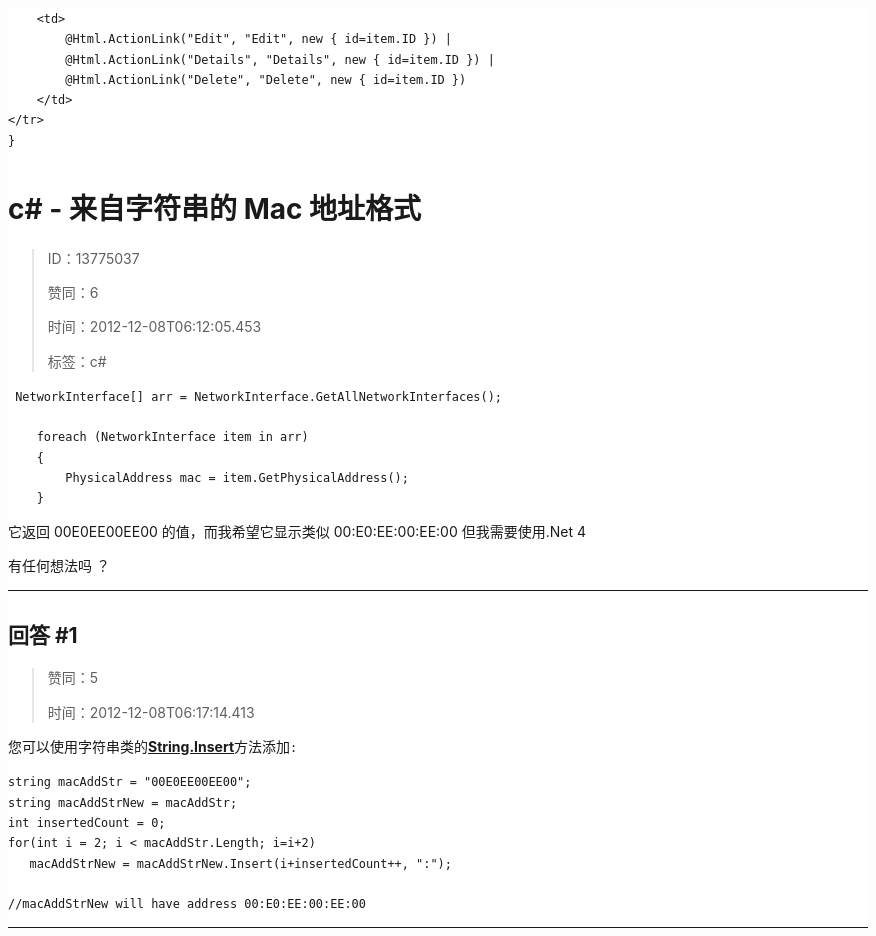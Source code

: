 ```
    <td>
        @Html.ActionLink("Edit", "Edit", new { id=item.ID }) |
        @Html.ActionLink("Details", "Details", new { id=item.ID }) |
        @Html.ActionLink("Delete", "Delete", new { id=item.ID })
    </td>
</tr>
} 
```

# c# - 来自字符串的 Mac 地址格式

> ID：13775037
> 
> 赞同：6
> 
> 时间：2012-12-08T06:12:05.453
> 
> 标签：c#

```
 NetworkInterface[] arr = NetworkInterface.GetAllNetworkInterfaces();

    foreach (NetworkInterface item in arr)
    {
        PhysicalAddress mac = item.GetPhysicalAddress();
    } 
```

它返回 00E0EE00EE00 的值，而我希望它显示类似 00:E0:EE:00:EE:00 但我需要使用.Net 4

有任何想法吗 ？

* * *

## 回答 #1

> 赞同：5
> 
> 时间：2012-12-08T06:17:14.413

您可以使用字符串类的[**String.Insert**](http://msdn.microsoft.com/en-us/library/system.string.insert.aspx)方法添加`:`

```
string macAddStr = "00E0EE00EE00";
string macAddStrNew = macAddStr;
int insertedCount = 0;
for(int i = 2; i < macAddStr.Length; i=i+2)  
   macAddStrNew = macAddStrNew.Insert(i+insertedCount++, ":");

//macAddStrNew will have address 00:E0:EE:00:EE:00 
```

* * *
